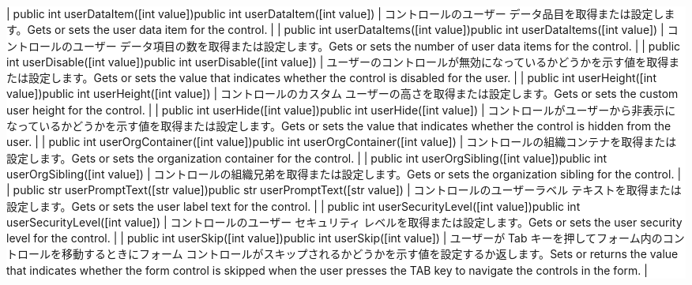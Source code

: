 | <span data-ttu-id="de50b-224">public int userDataItem(\[int value\])</span><span class="sxs-lookup"><span data-stu-id="de50b-224">public int userDataItem(\[int value\])</span></span>                                                                      | <span data-ttu-id="de50b-225">コントロールのユーザー データ品目を取得または設定します。</span><span class="sxs-lookup"><span data-stu-id="de50b-225">Gets or sets the user data item for the control.</span></span>                                                                                                                        |
| <span data-ttu-id="de50b-226">public int userDataItems(\[int value\])</span><span class="sxs-lookup"><span data-stu-id="de50b-226">public int userDataItems(\[int value\])</span></span>                                                                     | <span data-ttu-id="de50b-227">コントロールのユーザー データ項目の数を取得または設定します。</span><span class="sxs-lookup"><span data-stu-id="de50b-227">Gets or sets the number of user data items for the control.</span></span>                                                                                                             |
| <span data-ttu-id="de50b-228">public int userDisable(\[int value\])</span><span class="sxs-lookup"><span data-stu-id="de50b-228">public int userDisable(\[int value\])</span></span>                                                                       | <span data-ttu-id="de50b-229">ユーザーのコントロールが無効になっているかどうかを示す値を取得または設定します。</span><span class="sxs-lookup"><span data-stu-id="de50b-229">Gets or sets the value that indicates whether the control is disabled for the user.</span></span>                                                                                     |
| <span data-ttu-id="de50b-230">public int userHeight(\[int value\])</span><span class="sxs-lookup"><span data-stu-id="de50b-230">public int userHeight(\[int value\])</span></span>                                                                        | <span data-ttu-id="de50b-231">コントロールのカスタム ユーザーの高さを取得または設定します。</span><span class="sxs-lookup"><span data-stu-id="de50b-231">Gets or sets the custom user height for the control.</span></span>                                                                                                                    |
| <span data-ttu-id="de50b-232">public int userHide(\[int value\])</span><span class="sxs-lookup"><span data-stu-id="de50b-232">public int userHide(\[int value\])</span></span>                                                                          | <span data-ttu-id="de50b-233">コントロールがユーザーから非表示になっているかどうかを示す値を取得または設定します。</span><span class="sxs-lookup"><span data-stu-id="de50b-233">Gets or sets the value that indicates whether the control is hidden from the user.</span></span>                                                                                      |
| <span data-ttu-id="de50b-234">public int userOrgContainer(\[int value\])</span><span class="sxs-lookup"><span data-stu-id="de50b-234">public int userOrgContainer(\[int value\])</span></span>                                                                  | <span data-ttu-id="de50b-235">コントロールの組織コンテナを取得または設定します。</span><span class="sxs-lookup"><span data-stu-id="de50b-235">Gets or sets the organization container for the control.</span></span>                                                                                                                |
| <span data-ttu-id="de50b-236">public int userOrgSibling(\[int value\])</span><span class="sxs-lookup"><span data-stu-id="de50b-236">public int userOrgSibling(\[int value\])</span></span>                                                                    | <span data-ttu-id="de50b-237">コントロールの組織兄弟を取得または設定します。</span><span class="sxs-lookup"><span data-stu-id="de50b-237">Gets or sets the organization sibling for the control.</span></span>                                                                                                                  |
| <span data-ttu-id="de50b-238">public str userPromptText(\[str value\])</span><span class="sxs-lookup"><span data-stu-id="de50b-238">public str userPromptText(\[str value\])</span></span>                                                                    | <span data-ttu-id="de50b-239">コントロールのユーザーラベル テキストを取得または設定します。</span><span class="sxs-lookup"><span data-stu-id="de50b-239">Gets or sets the user label text for the control.</span></span>                                                                                                                       |
| <span data-ttu-id="de50b-240">public int userSecurityLevel(\[int value\])</span><span class="sxs-lookup"><span data-stu-id="de50b-240">public int userSecurityLevel(\[int value\])</span></span>                                                                 | <span data-ttu-id="de50b-241">コントロールのユーザー セキュリティ レベルを取得または設定します。</span><span class="sxs-lookup"><span data-stu-id="de50b-241">Gets or sets the user security level for the control.</span></span>                                                                                                                   |
| <span data-ttu-id="de50b-242">public int userSkip(\[int value\])</span><span class="sxs-lookup"><span data-stu-id="de50b-242">public int userSkip(\[int value\])</span></span>                                                                          | <span data-ttu-id="de50b-243">ユーザーが Tab キーを押してフォーム内のコントロールを移動するときにフォーム コントロールがスキップされるかどうかを示す値を設定するか返します。</span><span class="sxs-lookup"><span data-stu-id="de50b-243">Sets or returns the value that indicates whether the form control is skipped when the user presses the TAB key to navigate the controls in the form.</span></span>                    |